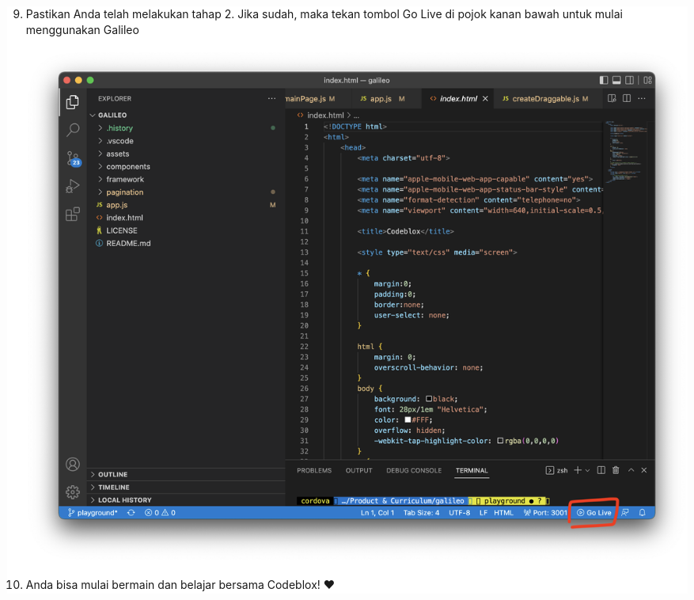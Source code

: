 9. Pastikan Anda telah melakukan tahap 2. Jika sudah, maka tekan tombol Go Live di pojok kanan bawah untuk mulai menggunakan Galileo

   ![1657084279709](image/README/1657084279709.png)
10. Anda bisa mulai bermain dan belajar bersama Codeblox! ❤️
